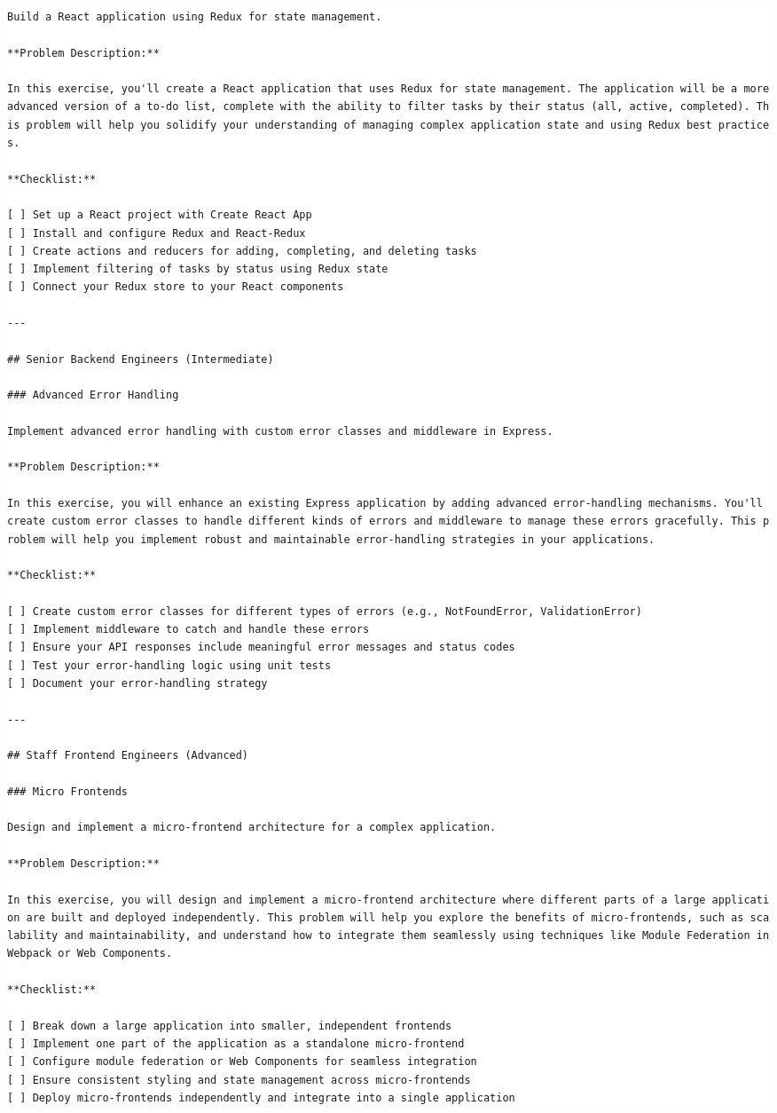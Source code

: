 ~~~
Build a React application using Redux for state management.

**Problem Description:**

In this exercise, you'll create a React application that uses Redux for state management. The application will be a more advanced version of a to-do list, complete with the ability to filter tasks by their status (all, active, completed). This problem will help you solidify your understanding of managing complex application state and using Redux best practices.

**Checklist:**

[ ] Set up a React project with Create React App
[ ] Install and configure Redux and React-Redux
[ ] Create actions and reducers for adding, completing, and deleting tasks
[ ] Implement filtering of tasks by status using Redux state
[ ] Connect your Redux store to your React components

---

## Senior Backend Engineers (Intermediate)

### Advanced Error Handling

Implement advanced error handling with custom error classes and middleware in Express.

**Problem Description:**

In this exercise, you will enhance an existing Express application by adding advanced error-handling mechanisms. You'll create custom error classes to handle different kinds of errors and middleware to manage these errors gracefully. This problem will help you implement robust and maintainable error-handling strategies in your applications.

**Checklist:**

[ ] Create custom error classes for different types of errors (e.g., NotFoundError, ValidationError)
[ ] Implement middleware to catch and handle these errors
[ ] Ensure your API responses include meaningful error messages and status codes
[ ] Test your error-handling logic using unit tests
[ ] Document your error-handling strategy

---

## Staff Frontend Engineers (Advanced)

### Micro Frontends

Design and implement a micro-frontend architecture for a complex application.

**Problem Description:**

In this exercise, you will design and implement a micro-frontend architecture where different parts of a large application are built and deployed independently. This problem will help you explore the benefits of micro-frontends, such as scalability and maintainability, and understand how to integrate them seamlessly using techniques like Module Federation in Webpack or Web Components.

**Checklist:**

[ ] Break down a large application into smaller, independent frontends
[ ] Implement one part of the application as a standalone micro-frontend
[ ] Configure module federation or Web Components for seamless integration
[ ] Ensure consistent styling and state management across micro-frontends
[ ] Deploy micro-frontends independently and integrate into a single application
~~~